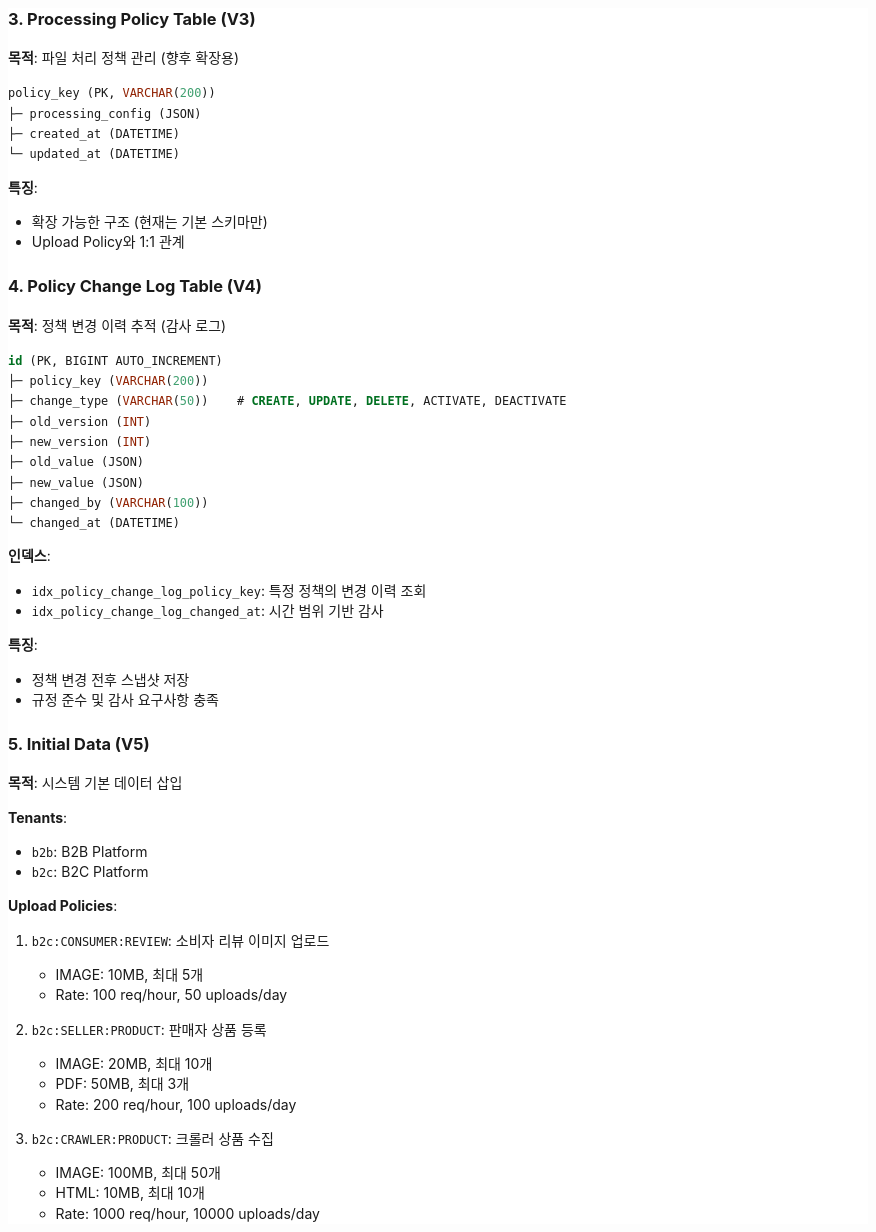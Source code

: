 ### 3. Processing Policy Table (V3)
**목적**: 파일 처리 정책 관리 (향후 확장용)

```sql
policy_key (PK, VARCHAR(200))
├─ processing_config (JSON)
├─ created_at (DATETIME)
└─ updated_at (DATETIME)
```

**특징**:
- 확장 가능한 구조 (현재는 기본 스키마만)
- Upload Policy와 1:1 관계

### 4. Policy Change Log Table (V4)
**목적**: 정책 변경 이력 추적 (감사 로그)

```sql
id (PK, BIGINT AUTO_INCREMENT)
├─ policy_key (VARCHAR(200))
├─ change_type (VARCHAR(50))    # CREATE, UPDATE, DELETE, ACTIVATE, DEACTIVATE
├─ old_version (INT)
├─ new_version (INT)
├─ old_value (JSON)
├─ new_value (JSON)
├─ changed_by (VARCHAR(100))
└─ changed_at (DATETIME)
```

**인덱스**:
- `idx_policy_change_log_policy_key`: 특정 정책의 변경 이력 조회
- `idx_policy_change_log_changed_at`: 시간 범위 기반 감사

**특징**:
- 정책 변경 전후 스냅샷 저장
- 규정 준수 및 감사 요구사항 충족

### 5. Initial Data (V5)
**목적**: 시스템 기본 데이터 삽입

**Tenants**:
- `b2b`: B2B Platform
- `b2c`: B2C Platform

**Upload Policies**:
1. `b2c:CONSUMER:REVIEW`: 소비자 리뷰 이미지 업로드
   - IMAGE: 10MB, 최대 5개
   - Rate: 100 req/hour, 50 uploads/day

2. `b2c:SELLER:PRODUCT`: 판매자 상품 등록
   - IMAGE: 20MB, 최대 10개
   - PDF: 50MB, 최대 3개
   - Rate: 200 req/hour, 100 uploads/day

3. `b2c:CRAWLER:PRODUCT`: 크롤러 상품 수집
   - IMAGE: 100MB, 최대 50개
   - HTML: 10MB, 최대 10개
   - Rate: 1000 req/hour, 10000 uploads/day
